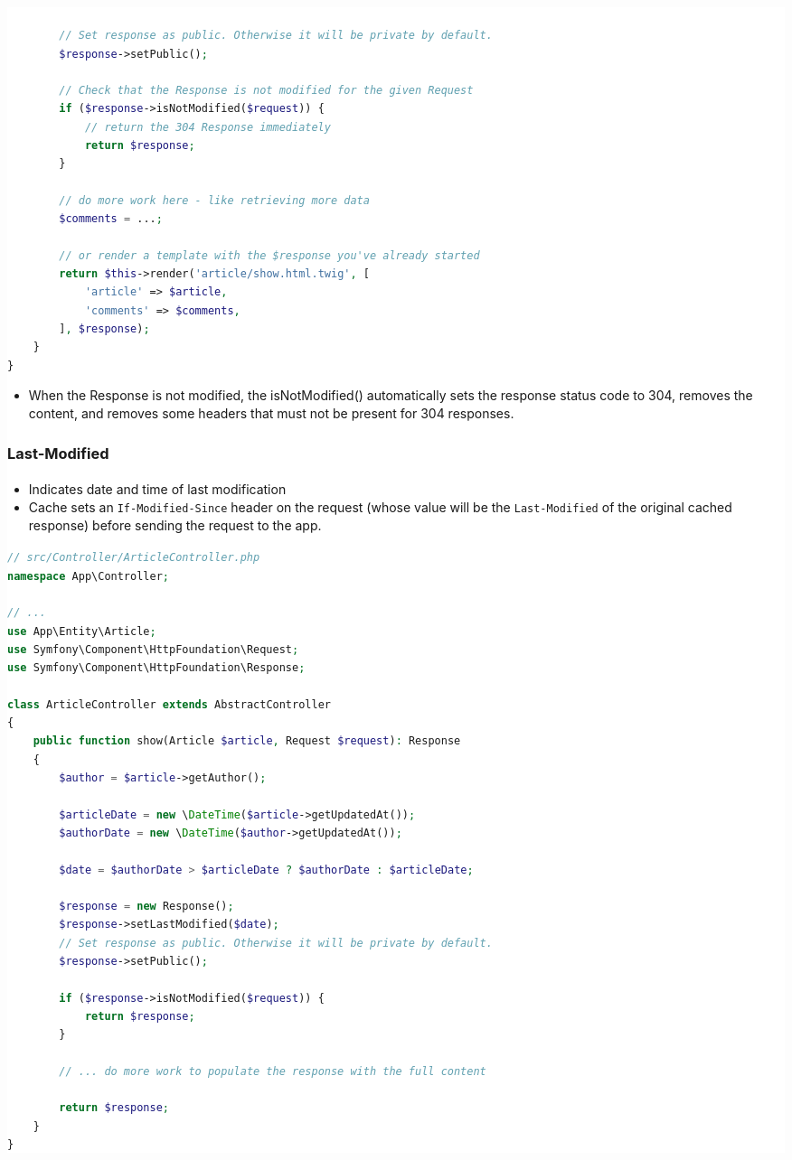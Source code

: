 ```php

        // Set response as public. Otherwise it will be private by default.
        $response->setPublic();

        // Check that the Response is not modified for the given Request
        if ($response->isNotModified($request)) {
            // return the 304 Response immediately
            return $response;
        }

        // do more work here - like retrieving more data
        $comments = ...;

        // or render a template with the $response you've already started
        return $this->render('article/show.html.twig', [
            'article' => $article,
            'comments' => $comments,
        ], $response);
    }
}
```
* When the Response is not modified, the isNotModified() automatically sets the response status code to 304, removes the content, and removes some headers that must not be present for 304 responses.

### Last-Modified

* Indicates date and time of last modification
* Cache sets an `If-Modified-Since` header on the request (whose value will be the `Last-Modified` of the original cached response) before sending the request to the app.
```php
// src/Controller/ArticleController.php
namespace App\Controller;

// ...
use App\Entity\Article;
use Symfony\Component\HttpFoundation\Request;
use Symfony\Component\HttpFoundation\Response;

class ArticleController extends AbstractController
{
    public function show(Article $article, Request $request): Response
    {
        $author = $article->getAuthor();

        $articleDate = new \DateTime($article->getUpdatedAt());
        $authorDate = new \DateTime($author->getUpdatedAt());

        $date = $authorDate > $articleDate ? $authorDate : $articleDate;

        $response = new Response();
        $response->setLastModified($date);
        // Set response as public. Otherwise it will be private by default.
        $response->setPublic();

        if ($response->isNotModified($request)) {
            return $response;
        }

        // ... do more work to populate the response with the full content

        return $response;
    }
}
```
